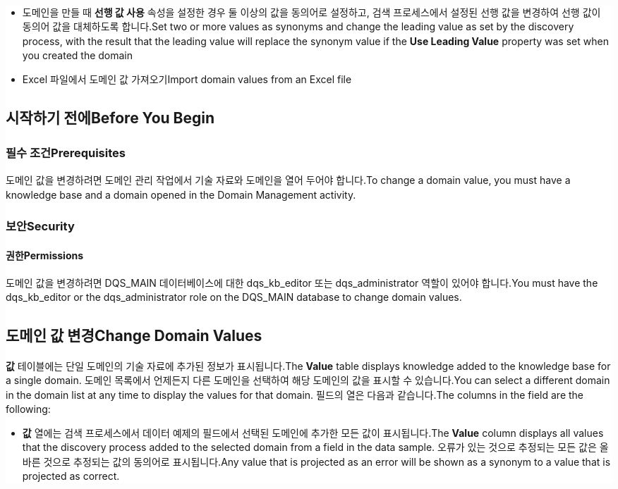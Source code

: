 -   <span data-ttu-id="69d1d-111">도메인을 만들 때 **선행 값 사용** 속성을 설정한 경우 둘 이상의 값을 동의어로 설정하고, 검색 프로세스에서 설정된 선행 값을 변경하여 선행 값이 동의어 값을 대체하도록 합니다.</span><span class="sxs-lookup"><span data-stu-id="69d1d-111">Set two or more values as synonyms and change the leading value as set by the discovery process, with the result that the leading value will replace the synonym value if the **Use Leading Value** property was set when you created the domain</span></span>  
  
-   <span data-ttu-id="69d1d-112">Excel 파일에서 도메인 값 가져오기</span><span class="sxs-lookup"><span data-stu-id="69d1d-112">Import domain values from an Excel file</span></span>  
  
##  <a name="before-you-begin"></a><a name="BeforeYouBegin"></a> <span data-ttu-id="69d1d-113">시작하기 전에</span><span class="sxs-lookup"><span data-stu-id="69d1d-113">Before You Begin</span></span>  
  
###  <a name="prerequisites"></a><a name="Prerequisites"></a> <span data-ttu-id="69d1d-114">필수 조건</span><span class="sxs-lookup"><span data-stu-id="69d1d-114">Prerequisites</span></span>  
 <span data-ttu-id="69d1d-115">도메인 값을 변경하려면 도메인 관리 작업에서 기술 자료와 도메인을 열어 두어야 합니다.</span><span class="sxs-lookup"><span data-stu-id="69d1d-115">To change a domain value, you must have a knowledge base and a domain opened in the Domain Management activity.</span></span>  
  
###  <a name="security"></a><a name="Security"></a> <span data-ttu-id="69d1d-116">보안</span><span class="sxs-lookup"><span data-stu-id="69d1d-116">Security</span></span>  
  
####  <a name="permissions"></a><a name="Permissions"></a> <span data-ttu-id="69d1d-117">권한</span><span class="sxs-lookup"><span data-stu-id="69d1d-117">Permissions</span></span>  
 <span data-ttu-id="69d1d-118">도메인 값을 변경하려면 DQS_MAIN 데이터베이스에 대한 dqs_kb_editor 또는 dqs_administrator 역할이 있어야 합니다.</span><span class="sxs-lookup"><span data-stu-id="69d1d-118">You must have the dqs_kb_editor or the dqs_administrator role on the DQS_MAIN database to change domain values.</span></span>  
  
##  <a name="change-domain-values"></a><a name="Change"></a><span data-ttu-id="69d1d-119">도메인 값 변경</span><span class="sxs-lookup"><span data-stu-id="69d1d-119">Change Domain Values</span></span>  
 <span data-ttu-id="69d1d-120">**값** 테이블에는 단일 도메인의 기술 자료에 추가된 정보가 표시됩니다.</span><span class="sxs-lookup"><span data-stu-id="69d1d-120">The **Value** table displays knowledge added to the knowledge base for a single domain.</span></span> <span data-ttu-id="69d1d-121">도메인 목록에서 언제든지 다른 도메인을 선택하여 해당 도메인의 값을 표시할 수 있습니다.</span><span class="sxs-lookup"><span data-stu-id="69d1d-121">You can select a different domain in the domain list at any time to display the values for that domain.</span></span> <span data-ttu-id="69d1d-122">필드의 열은 다음과 같습니다.</span><span class="sxs-lookup"><span data-stu-id="69d1d-122">The columns in the field are the following:</span></span>  
  
-   <span data-ttu-id="69d1d-123">**값** 열에는 검색 프로세스에서 데이터 예제의 필드에서 선택된 도메인에 추가한 모든 값이 표시됩니다.</span><span class="sxs-lookup"><span data-stu-id="69d1d-123">The **Value** column displays all values that the discovery process added to the selected domain from a field in the data sample.</span></span> <span data-ttu-id="69d1d-124">오류가 있는 것으로 추정되는 모든 값은 올바른 것으로 추정되는 값의 동의어로 표시됩니다.</span><span class="sxs-lookup"><span data-stu-id="69d1d-124">Any value that is projected as an error will be shown as a synonym to a value that is projected as correct.</span></span>  
  